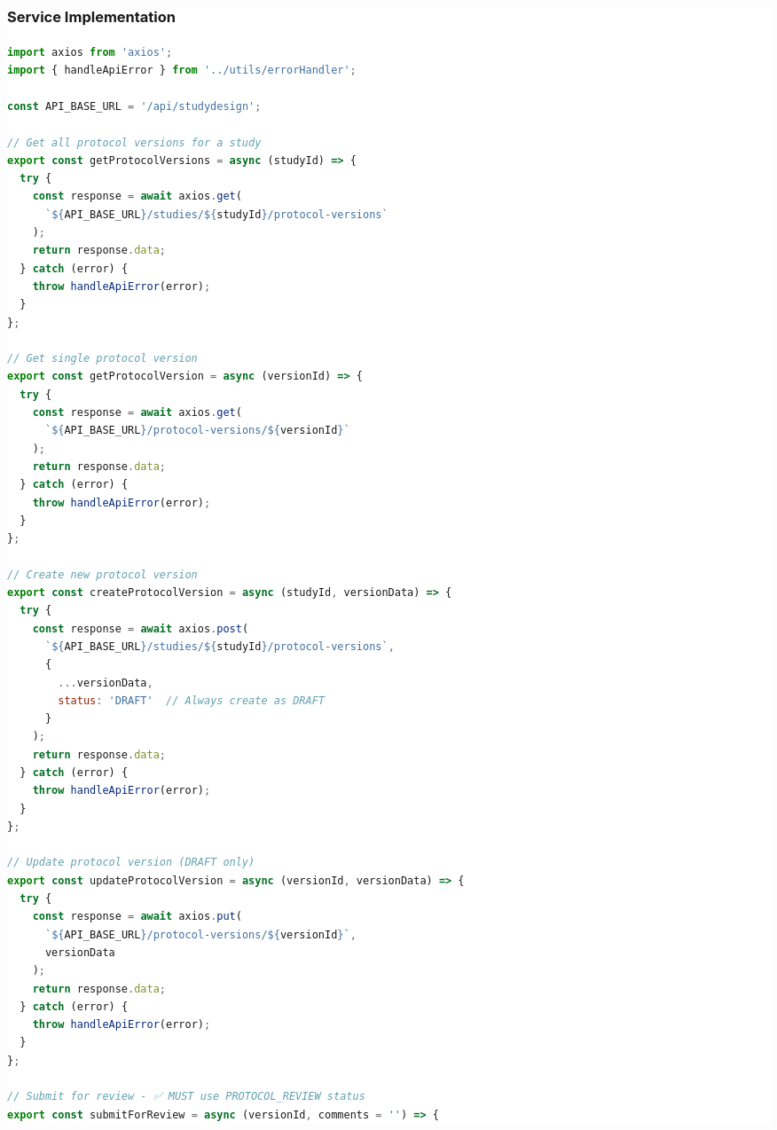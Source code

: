 ### Service Implementation

```javascript
import axios from 'axios';
import { handleApiError } from '../utils/errorHandler';

const API_BASE_URL = '/api/studydesign';

// Get all protocol versions for a study
export const getProtocolVersions = async (studyId) => {
  try {
    const response = await axios.get(
      `${API_BASE_URL}/studies/${studyId}/protocol-versions`
    );
    return response.data;
  } catch (error) {
    throw handleApiError(error);
  }
};

// Get single protocol version
export const getProtocolVersion = async (versionId) => {
  try {
    const response = await axios.get(
      `${API_BASE_URL}/protocol-versions/${versionId}`
    );
    return response.data;
  } catch (error) {
    throw handleApiError(error);
  }
};

// Create new protocol version
export const createProtocolVersion = async (studyId, versionData) => {
  try {
    const response = await axios.post(
      `${API_BASE_URL}/studies/${studyId}/protocol-versions`,
      {
        ...versionData,
        status: 'DRAFT'  // Always create as DRAFT
      }
    );
    return response.data;
  } catch (error) {
    throw handleApiError(error);
  }
};

// Update protocol version (DRAFT only)
export const updateProtocolVersion = async (versionId, versionData) => {
  try {
    const response = await axios.put(
      `${API_BASE_URL}/protocol-versions/${versionId}`,
      versionData
    );
    return response.data;
  } catch (error) {
    throw handleApiError(error);
  }
};

// Submit for review - ✅ MUST use PROTOCOL_REVIEW status
export const submitForReview = async (versionId, comments = '') => {
```